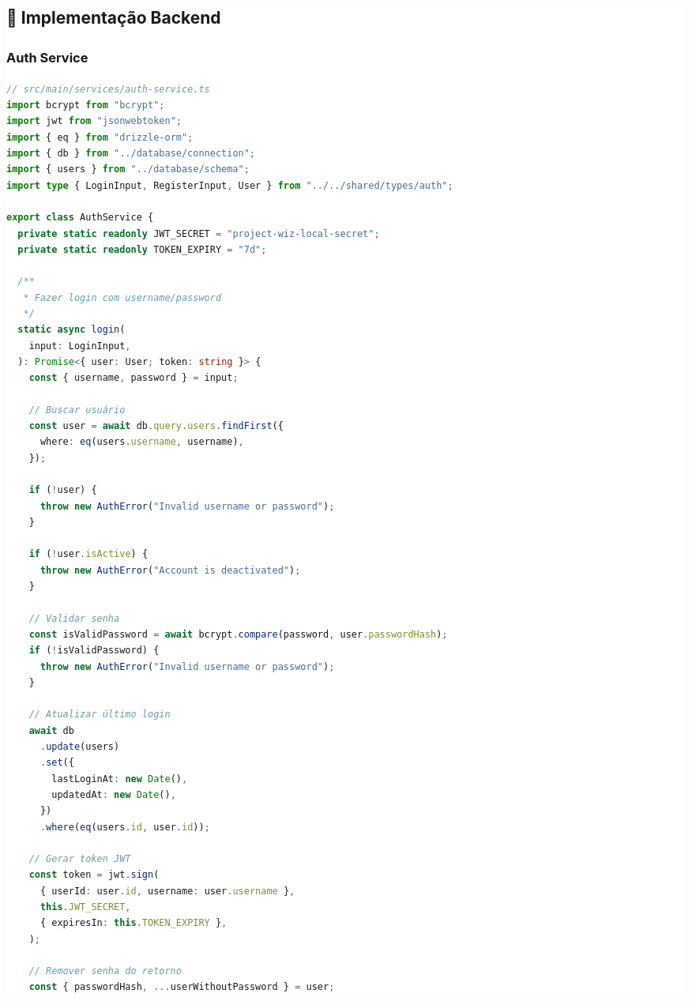 
## 🔐 Implementação Backend

### Auth Service

```typescript
// src/main/services/auth-service.ts
import bcrypt from "bcrypt";
import jwt from "jsonwebtoken";
import { eq } from "drizzle-orm";
import { db } from "../database/connection";
import { users } from "../database/schema";
import type { LoginInput, RegisterInput, User } from "../../shared/types/auth";

export class AuthService {
  private static readonly JWT_SECRET = "project-wiz-local-secret";
  private static readonly TOKEN_EXPIRY = "7d";

  /**
   * Fazer login com username/password
   */
  static async login(
    input: LoginInput,
  ): Promise<{ user: User; token: string }> {
    const { username, password } = input;

    // Buscar usuário
    const user = await db.query.users.findFirst({
      where: eq(users.username, username),
    });

    if (!user) {
      throw new AuthError("Invalid username or password");
    }

    if (!user.isActive) {
      throw new AuthError("Account is deactivated");
    }

    // Validar senha
    const isValidPassword = await bcrypt.compare(password, user.passwordHash);
    if (!isValidPassword) {
      throw new AuthError("Invalid username or password");
    }

    // Atualizar último login
    await db
      .update(users)
      .set({
        lastLoginAt: new Date(),
        updatedAt: new Date(),
      })
      .where(eq(users.id, user.id));

    // Gerar token JWT
    const token = jwt.sign(
      { userId: user.id, username: user.username },
      this.JWT_SECRET,
      { expiresIn: this.TOKEN_EXPIRY },
    );

    // Remover senha do retorno
    const { passwordHash, ...userWithoutPassword } = user;
```